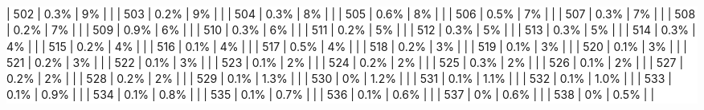 | 502 | 0.3% | 9% |  |
| 503 | 0.2% | 9% |  |
| 504 | 0.3% | 8% |  |
| 505 | 0.6% | 8% |  |
| 506 | 0.5% | 7% |  |
| 507 | 0.3% | 7% |  |
| 508 | 0.2% | 7% |  |
| 509 | 0.9% | 6% |  |
| 510 | 0.3% | 6% |  |
| 511 | 0.2% | 5% |  |
| 512 | 0.3% | 5% |  |
| 513 | 0.3% | 5% |  |
| 514 | 0.3% | 4% |  |
| 515 | 0.2% | 4% |  |
| 516 | 0.1% | 4% |  |
| 517 | 0.5% | 4% |  |
| 518 | 0.2% | 3% |  |
| 519 | 0.1% | 3% |  |
| 520 | 0.1% | 3% |  |
| 521 | 0.2% | 3% |  |
| 522 | 0.1% | 3% |  |
| 523 | 0.1% | 2% |  |
| 524 | 0.2% | 2% |  |
| 525 | 0.3% | 2% |  |
| 526 | 0.1% | 2% |  |
| 527 | 0.2% | 2% |  |
| 528 | 0.2% | 2% |  |
| 529 | 0.1% | 1.3% |  |
| 530 | 0% | 1.2% |  |
| 531 | 0.1% | 1.1% |  |
| 532 | 0.1% | 1.0% |  |
| 533 | 0.1% | 0.9% |  |
| 534 | 0.1% | 0.8% |  |
| 535 | 0.1% | 0.7% |  |
| 536 | 0.1% | 0.6% |  |
| 537 | 0% | 0.6% |  |
| 538 | 0% | 0.5% |  |